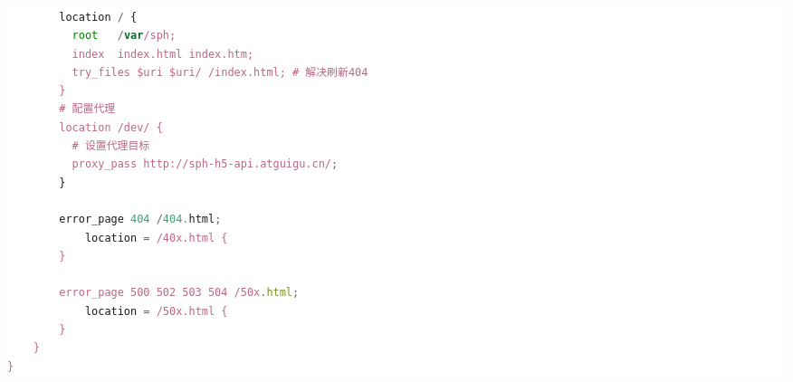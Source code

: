 ```jsx
        location / {
          root   /var/sph;
          index  index.html index.htm;
          try_files $uri $uri/ /index.html; # 解决刷新404
        }
        # 配置代理
        location /dev/ {
          # 设置代理目标
          proxy_pass http://sph-h5-api.atguigu.cn/;
        }

        error_page 404 /404.html;
            location = /40x.html {
        }

        error_page 500 502 503 504 /50x.html;
            location = /50x.html {
        }
    }
}
```